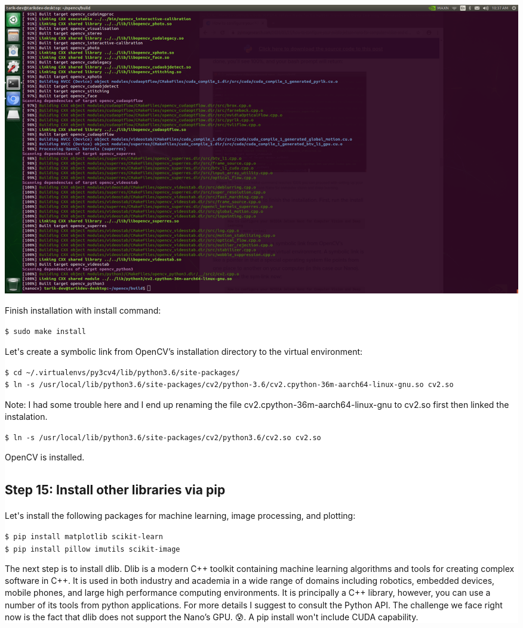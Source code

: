 ![Compiling with Make](https://github.com/T-DevH/jetson-nano-tfdev/blob/master/images/Screenshot%20from%202020-04-17%2010-37-59.png)

Finish installation with install command:
```
$ sudo make install
```
Let's create a symbolic link from OpenCV’s installation directory to the virtual environment:

```
$ cd ~/.virtualenvs/py3cv4/lib/python3.6/site-packages/
$ ln -s /usr/local/lib/python3.6/site-packages/cv2/python-3.6/cv2.cpython-36m-aarch64-linux-gnu.so cv2.so
```

Note: I had some trouble here and I end up renaming the file cv2.cpython-36m-aarch64-linux-gnu to cv2.so first then linked the instalation.

```
$ ln -s /usr/local/lib/python3.6/site-packages/cv2/python3.6/cv2.so cv2.so
```
OpenCV is installed.

## Step 15: Install other libraries via pip

Let's install the following packages for machine learning, image processing, and plotting:
```
$ pip install matplotlib scikit-learn
$ pip install pillow imutils scikit-image
```
The next step is to install dlib. Dlib is a modern C++ toolkit containing machine learning algorithms and tools for creating 
complex software in C++. It is used in both industry and academia in a wide range of domains including robotics, embedded devices, 
mobile phones, and large high performance computing environments. It is principally a C++ library, however, you can use a number of 
its tools from python applications. For more details I suggest to consult the Python API. 
The challenge we face right now is the fact that dlib does not support the Nano’s GPU. 😰. A pip install won't include CUDA capability.
